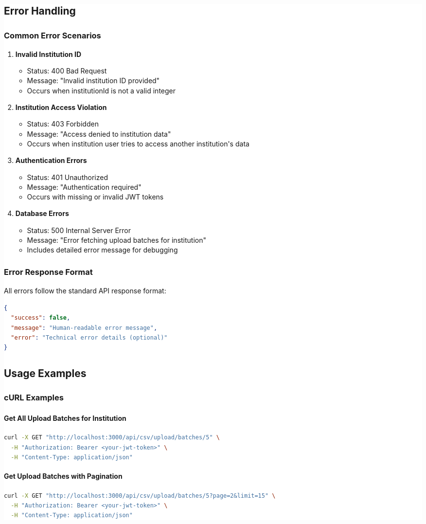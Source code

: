 ## Error Handling

### Common Error Scenarios

1. **Invalid Institution ID**
   - Status: 400 Bad Request
   - Message: "Invalid institution ID provided"
   - Occurs when institutionId is not a valid integer

2. **Institution Access Violation**
   - Status: 403 Forbidden
   - Message: "Access denied to institution data"
   - Occurs when institution user tries to access another institution's data

3. **Authentication Errors**
   - Status: 401 Unauthorized
   - Message: "Authentication required"
   - Occurs with missing or invalid JWT tokens

4. **Database Errors**
   - Status: 500 Internal Server Error
   - Message: "Error fetching upload batches for institution"
   - Includes detailed error message for debugging

### Error Response Format
All errors follow the standard API response format:
```json
{
  "success": false,
  "message": "Human-readable error message",
  "error": "Technical error details (optional)"
}
```

## Usage Examples

### cURL Examples

#### Get All Upload Batches for Institution
```bash
curl -X GET "http://localhost:3000/api/csv/upload/batches/5" \
  -H "Authorization: Bearer <your-jwt-token>" \
  -H "Content-Type: application/json"
```

#### Get Upload Batches with Pagination
```bash
curl -X GET "http://localhost:3000/api/csv/upload/batches/5?page=2&limit=15" \
  -H "Authorization: Bearer <your-jwt-token>" \
  -H "Content-Type: application/json"
```
